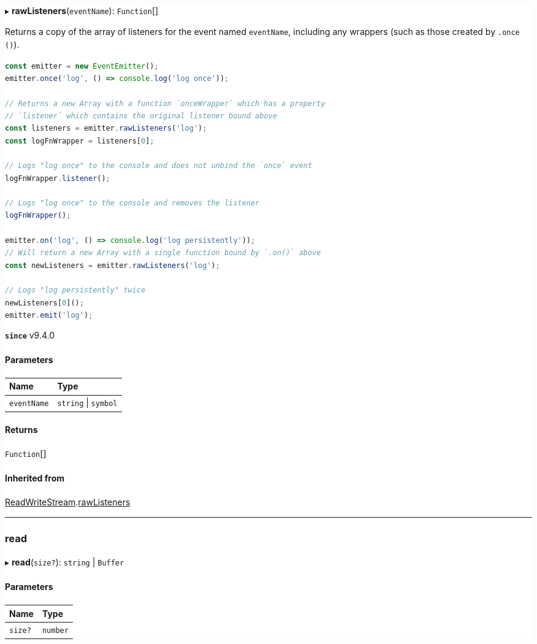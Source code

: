 ▸ **rawListeners**(`eventName`): `Function`[]

Returns a copy of the array of listeners for the event named `eventName`,
including any wrappers (such as those created by `.once()`).

```js
const emitter = new EventEmitter();
emitter.once('log', () => console.log('log once'));

// Returns a new Array with a function `onceWrapper` which has a property
// `listener` which contains the original listener bound above
const listeners = emitter.rawListeners('log');
const logFnWrapper = listeners[0];

// Logs "log once" to the console and does not unbind the `once` event
logFnWrapper.listener();

// Logs "log once" to the console and removes the listener
logFnWrapper();

emitter.on('log', () => console.log('log persistently'));
// Will return a new Array with a single function bound by `.on()` above
const newListeners = emitter.rawListeners('log');

// Logs "log persistently" twice
newListeners[0]();
emitter.emit('log');
```

**`since`** v9.4.0

#### Parameters

| Name | Type |
| :------ | :------ |
| `eventName` | `string` \| `symbol` |

#### Returns

`Function`[]

#### Inherited from

[ReadWriteStream](dev_env.NodeJS.ReadWriteStream.md).[rawListeners](dev_env.NodeJS.ReadWriteStream.md#rawlisteners)

___

### read

▸ **read**(`size?`): `string` \| `Buffer`

#### Parameters

| Name | Type |
| :------ | :------ |
| `size?` | `number` |
